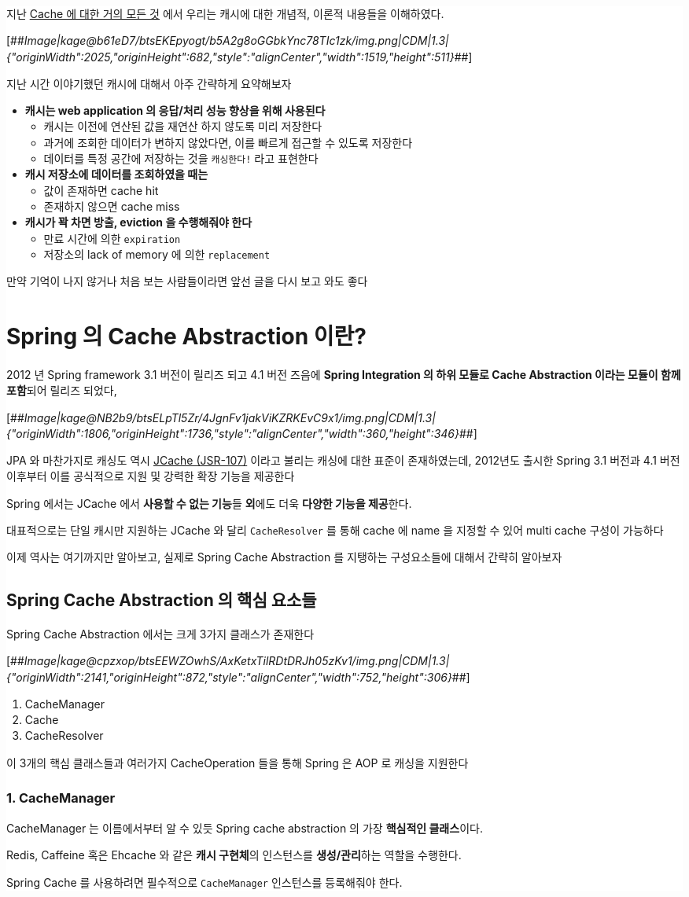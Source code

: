 지난 [Cache 에 대한 거의 모든 것](https://wonit.tistory.com/666) 에서 우리는 캐시에 대한 개념적, 이론적 내용들을 이해하였다.

[##_Image|kage@b61eD7/btsEKEpyogt/b5A2g8oGGbkYnc78TIc1zk/img.png|CDM|1.3|{"originWidth":2025,"originHeight":682,"style":"alignCenter","width":1519,"height":511}_##]

지난 시간 이야기했던 캐시에 대해서 아주 간략하게 요약해보자

- **캐시는 web application 의 응답/처리 성능 향상을 위해 사용된다**
  - 캐시는 이전에 연산된 값을 재연산 하지 않도록 미리 저장한다
  - 과거에 조회한 데이터가 변하지 않았다면, 이를 빠르게 접근할 수 있도록 저장한다
  - 데이터를 특정 공간에 저장하는 것을 `캐싱한다!` 라고 표현한다
- **캐시 저장소에 데이터를 조회하였을 때는**
  - 값이 존재하면 cache hit
  - 존재하지 않으면 cache miss
- **캐시가 꽉 차면 방출, eviction 을 수행해줘야 한다**
  - 만료 시간에 의한 `expiration`
  - 저장소의 lack of memory 에 의한 `replacement`

만약 기억이 나지 않거나 처음 보는 사람들이라면 앞선 글을 다시 보고 와도 좋다

# Spring 의 Cache Abstraction 이란?

2012 년 Spring framework 3.1 버전이 릴리즈 되고 4.1 버전 즈음에 **Spring Integration 의 하위 모듈로 Cache Abstraction 이라는 모듈이 함께 포함**되어 릴리즈 되었다,

[##_Image|kage@NB2b9/btsELpTl5Zr/4JgnFv1jakViKZRKEvC9x1/img.png|CDM|1.3|{"originWidth":1806,"originHeight":1736,"style":"alignCenter","width":360,"height":346}_##]

JPA 와 마찬가지로 캐싱도 역시 [JCache (JSR-107)](https://www.javadoc.io/doc/javax.cache/cache-api/1.0.0/index.html) 이라고 불리는 캐싱에 대한 표준이 존재하였는데, 2012년도 출시한 Spring 3.1 버전과 4.1 버전 이후부터 이를 공식적으로 지원 및 강력한 확장 기능을 제공한다

Spring 에서는 JCache 에서 **사용할 수 없는 기능**들 **외**에도 더욱 **다양한 기능을 제공**한다.

대표적으로는 단일 캐시만 지원하는 JCache 와 달리 `CacheResolver` 를 통해 cache 에 name 을 지정할 수 있어 multi cache 구성이 가능하다

이제 역사는 여기까지만 알아보고, 실제로 Spring Cache Abstraction 를 지탱하는 구성요소들에 대해서 간략히 알아보자

## Spring Cache Abstraction 의 핵심 요소들

Spring Cache Abstraction 에서는 크게 3가지 클래스가 존재한다

[##_Image|kage@cpzxop/btsEEWZOwhS/AxKetxTilRDtDRJh05zKv1/img.png|CDM|1.3|{"originWidth":2141,"originHeight":872,"style":"alignCenter","width":752,"height":306}_##]

1. CacheManager
2. Cache
3. CacheResolver

이 3개의 핵심 클래스들과 여러가지 CacheOperation 들을 통해 Spring 은 AOP 로 캐싱을 지원한다

### 1. CacheManager

CacheManager 는 이름에서부터 알 수 있듯 Spring cache abstraction 의 가장 **핵심적인 클래스**이다.

Redis, Caffeine 혹은 Ehcache 와 같은 **캐시 구현체**의 인스턴스를 **생성/관리**하는 역할을 수행한다.

Spring Cache 를 사용하려면 필수적으로 `CacheManager` 인스턴스를 등록해줘야 한다.
